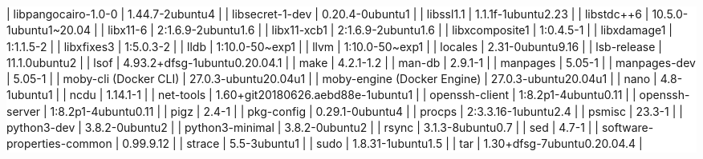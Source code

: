 | libpangocairo-1.0-0 | 1.44.7-2ubuntu4 |
| libsecret-1-dev | 0.20.4-0ubuntu1 |
| libssl1.1 | 1.1.1f-1ubuntu2.23 |
| libstdc++6 | 10.5.0-1ubuntu1~20.04 |
| libx11-6 | 2:1.6.9-2ubuntu1.6 |
| libx11-xcb1 | 2:1.6.9-2ubuntu1.6 |
| libxcomposite1 | 1:0.4.5-1 |
| libxdamage1 | 1:1.1.5-2 |
| libxfixes3 | 1:5.0.3-2 |
| lldb | 1:10.0-50~exp1 |
| llvm | 1:10.0-50~exp1 |
| locales | 2.31-0ubuntu9.16 |
| lsb-release | 11.1.0ubuntu2 |
| lsof | 4.93.2+dfsg-1ubuntu0.20.04.1 |
| make | 4.2.1-1.2 |
| man-db | 2.9.1-1 |
| manpages | 5.05-1 |
| manpages-dev | 5.05-1 |
| moby-cli (Docker CLI) | 27.0.3-ubuntu20.04u1 |
| moby-engine (Docker Engine) | 27.0.3-ubuntu20.04u1 |
| nano | 4.8-1ubuntu1 |
| ncdu | 1.14.1-1 |
| net-tools | 1.60+git20180626.aebd88e-1ubuntu1 |
| openssh-client | 1:8.2p1-4ubuntu0.11 |
| openssh-server | 1:8.2p1-4ubuntu0.11 |
| pigz | 2.4-1 |
| pkg-config | 0.29.1-0ubuntu4 |
| procps | 2:3.3.16-1ubuntu2.4 |
| psmisc | 23.3-1 |
| python3-dev | 3.8.2-0ubuntu2 |
| python3-minimal | 3.8.2-0ubuntu2 |
| rsync | 3.1.3-8ubuntu0.7 |
| sed | 4.7-1 |
| software-properties-common | 0.99.9.12 |
| strace | 5.5-3ubuntu1 |
| sudo | 1.8.31-1ubuntu1.5 |
| tar | 1.30+dfsg-7ubuntu0.20.04.4 |